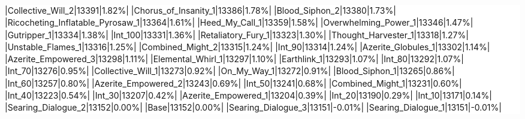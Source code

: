 |Collective_Will_2|13391|1.82%|
|Chorus_of_Insanity_1|13386|1.78%|
|Blood_Siphon_2|13380|1.73%|
|Ricocheting_Inflatable_Pyrosaw_1|13364|1.61%|
|Heed_My_Call_1|13359|1.58%|
|Overwhelming_Power_1|13346|1.47%|
|Gutripper_1|13334|1.38%|
|Int_100|13331|1.36%|
|Retaliatory_Fury_1|13323|1.30%|
|Thought_Harvester_1|13318|1.27%|
|Unstable_Flames_1|13316|1.25%|
|Combined_Might_2|13315|1.24%|
|Int_90|13314|1.24%|
|Azerite_Globules_1|13302|1.14%|
|Azerite_Empowered_3|13298|1.11%|
|Elemental_Whirl_1|13297|1.10%|
|Earthlink_1|13293|1.07%|
|Int_80|13292|1.07%|
|Int_70|13276|0.95%|
|Collective_Will_1|13273|0.92%|
|On_My_Way_1|13272|0.91%|
|Blood_Siphon_1|13265|0.86%|
|Int_60|13257|0.80%|
|Azerite_Empowered_2|13243|0.69%|
|Int_50|13241|0.68%|
|Combined_Might_1|13231|0.60%|
|Int_40|13223|0.54%|
|Int_30|13207|0.42%|
|Azerite_Empowered_1|13204|0.39%|
|Int_20|13190|0.29%|
|Int_10|13171|0.14%|
|Searing_Dialogue_2|13152|0.00%|
|Base|13152|0.00%|
|Searing_Dialogue_3|13151|-0.01%|
|Searing_Dialogue_1|13151|-0.01%|
